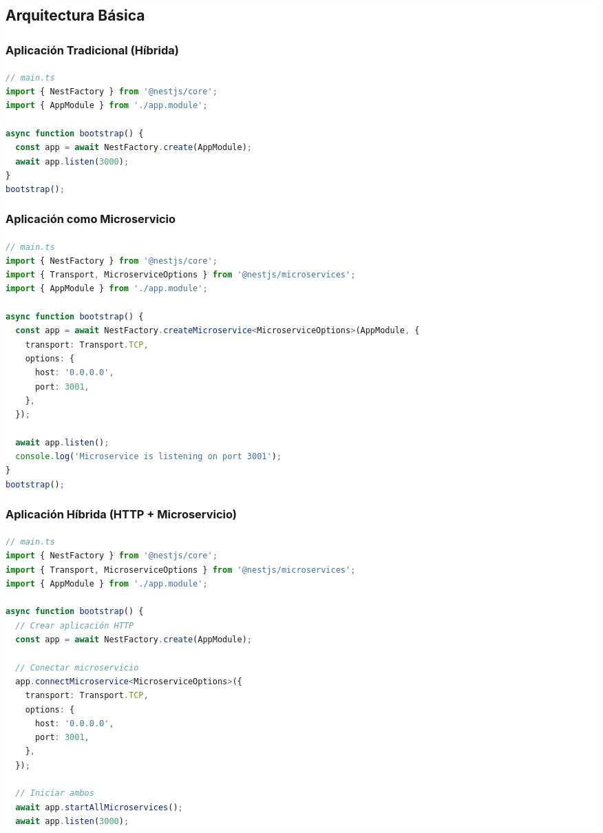 ## Arquitectura Básica

### Aplicación Tradicional (Híbrida)

```typescript
// main.ts
import { NestFactory } from '@nestjs/core';
import { AppModule } from './app.module';

async function bootstrap() {
  const app = await NestFactory.create(AppModule);
  await app.listen(3000);
}
bootstrap();
```

### Aplicación como Microservicio

```typescript
// main.ts
import { NestFactory } from '@nestjs/core';
import { Transport, MicroserviceOptions } from '@nestjs/microservices';
import { AppModule } from './app.module';

async function bootstrap() {
  const app = await NestFactory.createMicroservice<MicroserviceOptions>(AppModule, {
    transport: Transport.TCP,
    options: {
      host: '0.0.0.0',
      port: 3001,
    },
  });

  await app.listen();
  console.log('Microservice is listening on port 3001');
}
bootstrap();
```

### Aplicación Híbrida (HTTP + Microservicio)

```typescript
// main.ts
import { NestFactory } from '@nestjs/core';
import { Transport, MicroserviceOptions } from '@nestjs/microservices';
import { AppModule } from './app.module';

async function bootstrap() {
  // Crear aplicación HTTP
  const app = await NestFactory.create(AppModule);

  // Conectar microservicio
  app.connectMicroservice<MicroserviceOptions>({
    transport: Transport.TCP,
    options: {
      host: '0.0.0.0',
      port: 3001,
    },
  });

  // Iniciar ambos
  await app.startAllMicroservices();
  await app.listen(3000);

```